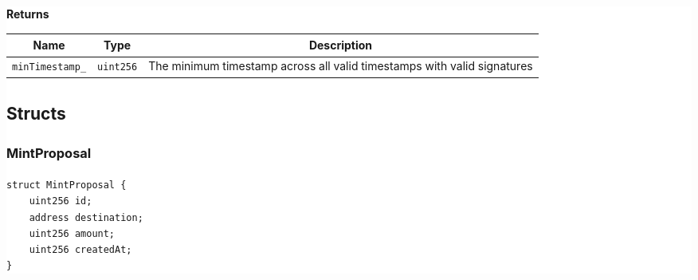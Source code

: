 **Returns**

|Name|Type|Description|
|----|----|-----------|
|`minTimestamp_`|`uint256`|The minimum timestamp across all valid timestamps with valid signatures|


## Structs
### MintProposal

```solidity
struct MintProposal {
    uint256 id;
    address destination;
    uint256 amount;
    uint256 createdAt;
}
```

